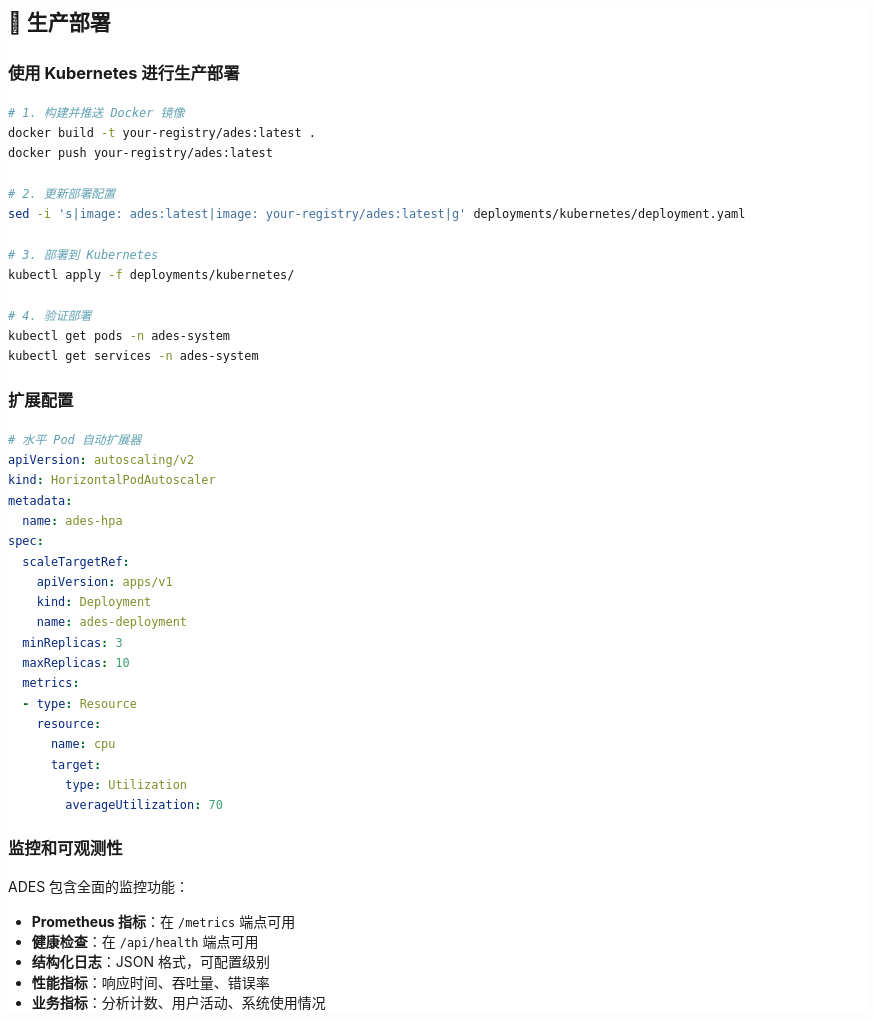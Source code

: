 ## 🚀 生产部署

### 使用 Kubernetes 进行生产部署

```bash
# 1. 构建并推送 Docker 镜像
docker build -t your-registry/ades:latest .
docker push your-registry/ades:latest

# 2. 更新部署配置
sed -i 's|image: ades:latest|image: your-registry/ades:latest|g' deployments/kubernetes/deployment.yaml

# 3. 部署到 Kubernetes
kubectl apply -f deployments/kubernetes/

# 4. 验证部署
kubectl get pods -n ades-system
kubectl get services -n ades-system
```

### 扩展配置

```yaml
# 水平 Pod 自动扩展器
apiVersion: autoscaling/v2
kind: HorizontalPodAutoscaler
metadata:
  name: ades-hpa
spec:
  scaleTargetRef:
    apiVersion: apps/v1
    kind: Deployment
    name: ades-deployment
  minReplicas: 3
  maxReplicas: 10
  metrics:
  - type: Resource
    resource:
      name: cpu
      target:
        type: Utilization
        averageUtilization: 70
```

### 监控和可观测性

ADES 包含全面的监控功能：

- **Prometheus 指标**：在 `/metrics` 端点可用
- **健康检查**：在 `/api/health` 端点可用
- **结构化日志**：JSON 格式，可配置级别
- **性能指标**：响应时间、吞吐量、错误率
- **业务指标**：分析计数、用户活动、系统使用情况
